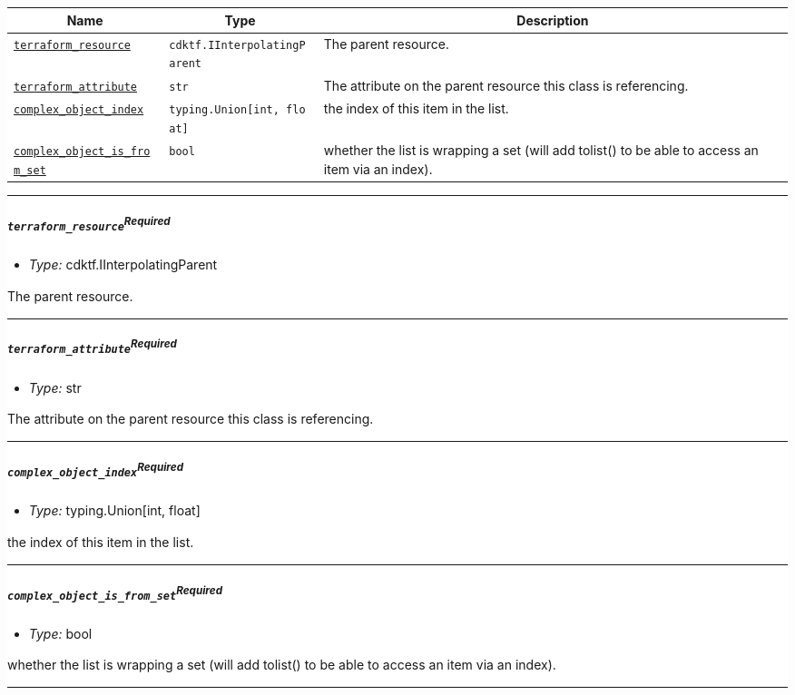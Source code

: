 | **Name** | **Type** | **Description** |
| --- | --- | --- |
| <code><a href="#@cdktf/provider-azurerm.stackHciLogicalNetwork.StackHciLogicalNetworkSubnetIpPoolOutputReference.Initializer.parameter.terraformResource">terraform_resource</a></code> | <code>cdktf.IInterpolatingParent</code> | The parent resource. |
| <code><a href="#@cdktf/provider-azurerm.stackHciLogicalNetwork.StackHciLogicalNetworkSubnetIpPoolOutputReference.Initializer.parameter.terraformAttribute">terraform_attribute</a></code> | <code>str</code> | The attribute on the parent resource this class is referencing. |
| <code><a href="#@cdktf/provider-azurerm.stackHciLogicalNetwork.StackHciLogicalNetworkSubnetIpPoolOutputReference.Initializer.parameter.complexObjectIndex">complex_object_index</a></code> | <code>typing.Union[int, float]</code> | the index of this item in the list. |
| <code><a href="#@cdktf/provider-azurerm.stackHciLogicalNetwork.StackHciLogicalNetworkSubnetIpPoolOutputReference.Initializer.parameter.complexObjectIsFromSet">complex_object_is_from_set</a></code> | <code>bool</code> | whether the list is wrapping a set (will add tolist() to be able to access an item via an index). |

---

##### `terraform_resource`<sup>Required</sup> <a name="terraform_resource" id="@cdktf/provider-azurerm.stackHciLogicalNetwork.StackHciLogicalNetworkSubnetIpPoolOutputReference.Initializer.parameter.terraformResource"></a>

- *Type:* cdktf.IInterpolatingParent

The parent resource.

---

##### `terraform_attribute`<sup>Required</sup> <a name="terraform_attribute" id="@cdktf/provider-azurerm.stackHciLogicalNetwork.StackHciLogicalNetworkSubnetIpPoolOutputReference.Initializer.parameter.terraformAttribute"></a>

- *Type:* str

The attribute on the parent resource this class is referencing.

---

##### `complex_object_index`<sup>Required</sup> <a name="complex_object_index" id="@cdktf/provider-azurerm.stackHciLogicalNetwork.StackHciLogicalNetworkSubnetIpPoolOutputReference.Initializer.parameter.complexObjectIndex"></a>

- *Type:* typing.Union[int, float]

the index of this item in the list.

---

##### `complex_object_is_from_set`<sup>Required</sup> <a name="complex_object_is_from_set" id="@cdktf/provider-azurerm.stackHciLogicalNetwork.StackHciLogicalNetworkSubnetIpPoolOutputReference.Initializer.parameter.complexObjectIsFromSet"></a>

- *Type:* bool

whether the list is wrapping a set (will add tolist() to be able to access an item via an index).

---
